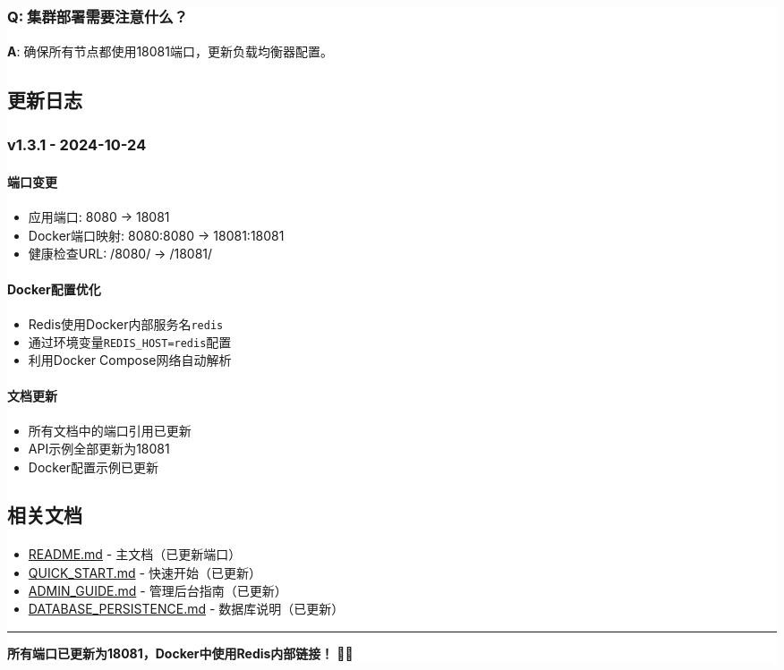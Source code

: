 ### Q: 集群部署需要注意什么？
**A**: 确保所有节点都使用18081端口，更新负载均衡器配置。

## 更新日志

### v1.3.1 - 2024-10-24

#### 端口变更
- 应用端口: 8080 → 18081
- Docker端口映射: 8080:8080 → 18081:18081
- 健康检查URL: /8080/ → /18081/

#### Docker配置优化
- Redis使用Docker内部服务名`redis`
- 通过环境变量`REDIS_HOST=redis`配置
- 利用Docker Compose网络自动解析

#### 文档更新
- 所有文档中的端口引用已更新
- API示例全部更新为18081
- Docker配置示例已更新

## 相关文档

- [README.md](README.md) - 主文档（已更新端口）
- [QUICK_START.md](QUICK_START.md) - 快速开始（已更新）
- [ADMIN_GUIDE.md](ADMIN_GUIDE.md) - 管理后台指南（已更新）
- [DATABASE_PERSISTENCE.md](DATABASE_PERSISTENCE.md) - 数据库说明（已更新）

---

**所有端口已更新为18081，Docker中使用Redis内部链接！** 🔄✅

